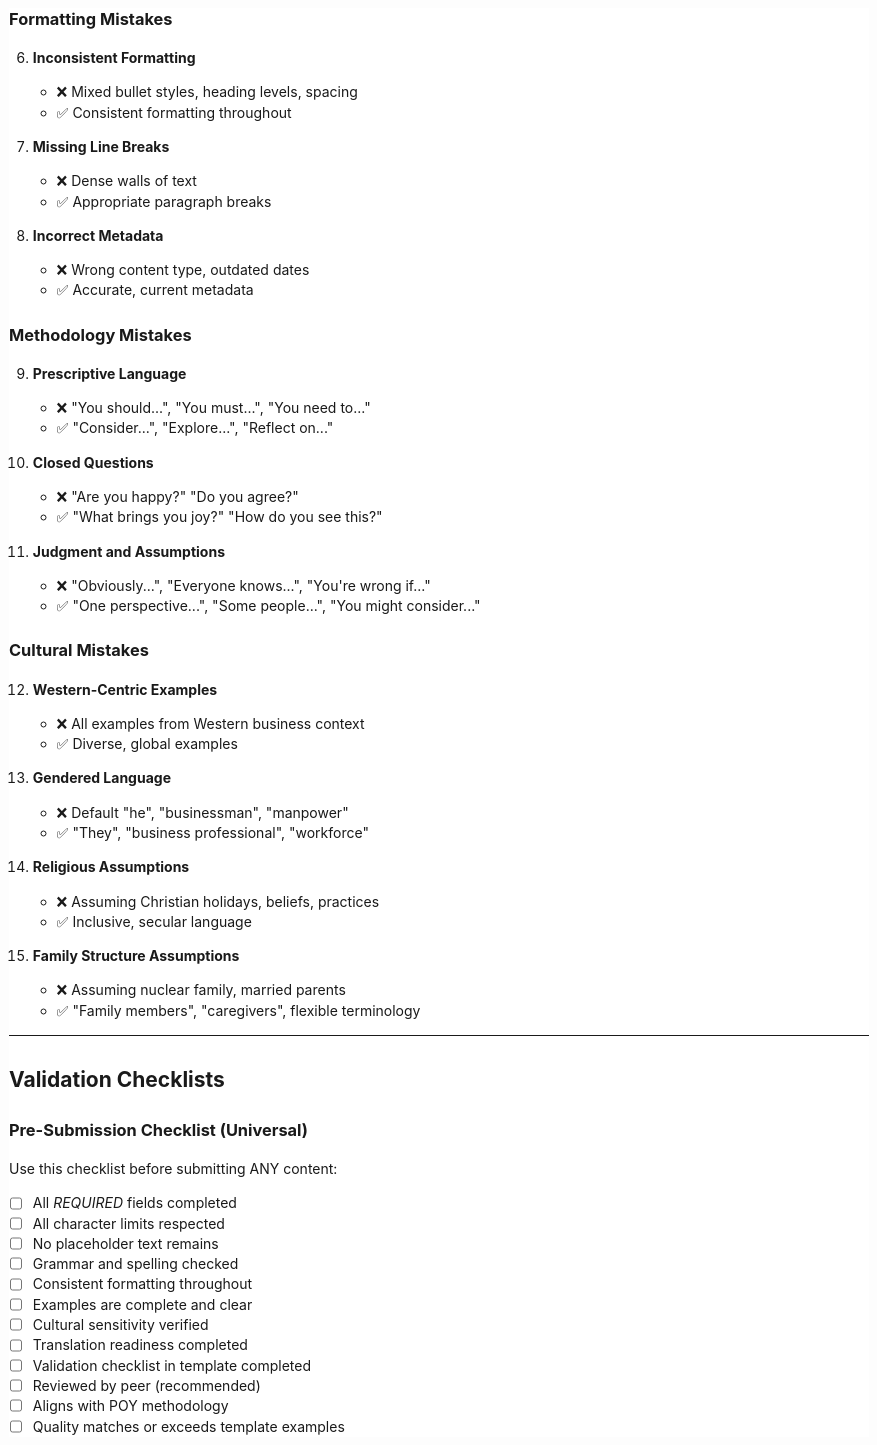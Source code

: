 ### Formatting Mistakes

6. **Inconsistent Formatting**
   - ❌ Mixed bullet styles, heading levels, spacing
   - ✅ Consistent formatting throughout

7. **Missing Line Breaks**
   - ❌ Dense walls of text
   - ✅ Appropriate paragraph breaks

8. **Incorrect Metadata**
   - ❌ Wrong content type, outdated dates
   - ✅ Accurate, current metadata

### Methodology Mistakes

9. **Prescriptive Language**
   - ❌ "You should...", "You must...", "You need to..."
   - ✅ "Consider...", "Explore...", "Reflect on..."

10. **Closed Questions**
    - ❌ "Are you happy?" "Do you agree?"
    - ✅ "What brings you joy?" "How do you see this?"

11. **Judgment and Assumptions**
    - ❌ "Obviously...", "Everyone knows...", "You're wrong if..."
    - ✅ "One perspective...", "Some people...", "You might consider..."

### Cultural Mistakes

12. **Western-Centric Examples**
    - ❌ All examples from Western business context
    - ✅ Diverse, global examples

13. **Gendered Language**
    - ❌ Default "he", "businessman", "manpower"
    - ✅ "They", "business professional", "workforce"

14. **Religious Assumptions**
    - ❌ Assuming Christian holidays, beliefs, practices
    - ✅ Inclusive, secular language

15. **Family Structure Assumptions**
    - ❌ Assuming nuclear family, married parents
    - ✅ "Family members", "caregivers", flexible terminology

---

## Validation Checklists

### Pre-Submission Checklist (Universal)

Use this checklist before submitting ANY content:

- [ ] All *REQUIRED* fields completed
- [ ] All character limits respected
- [ ] No placeholder text remains
- [ ] Grammar and spelling checked
- [ ] Consistent formatting throughout
- [ ] Examples are complete and clear
- [ ] Cultural sensitivity verified
- [ ] Translation readiness completed
- [ ] Validation checklist in template completed
- [ ] Reviewed by peer (recommended)
- [ ] Aligns with POY methodology
- [ ] Quality matches or exceeds template examples
